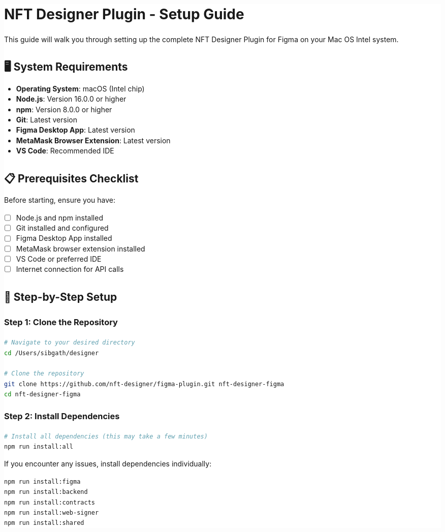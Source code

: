 # NFT Designer Plugin - Setup Guide

This guide will walk you through setting up the complete NFT Designer Plugin for Figma on your Mac OS Intel system.

## 🖥️ System Requirements

- **Operating System**: macOS (Intel chip)
- **Node.js**: Version 16.0.0 or higher
- **npm**: Version 8.0.0 or higher
- **Git**: Latest version
- **Figma Desktop App**: Latest version
- **MetaMask Browser Extension**: Latest version
- **VS Code**: Recommended IDE

## 📋 Prerequisites Checklist

Before starting, ensure you have:

- [ ] Node.js and npm installed
- [ ] Git installed and configured
- [ ] Figma Desktop App installed
- [ ] MetaMask browser extension installed
- [ ] VS Code or preferred IDE
- [ ] Internet connection for API calls

## 🚀 Step-by-Step Setup

### Step 1: Clone the Repository

```bash
# Navigate to your desired directory
cd /Users/sibgath/designer

# Clone the repository
git clone https://github.com/nft-designer/figma-plugin.git nft-designer-figma
cd nft-designer-figma
```

### Step 2: Install Dependencies

```bash
# Install all dependencies (this may take a few minutes)
npm run install:all
```

If you encounter any issues, install dependencies individually:

```bash
npm run install:figma
npm run install:backend
npm run install:contracts
npm run install:web-signer
npm run install:shared
```
